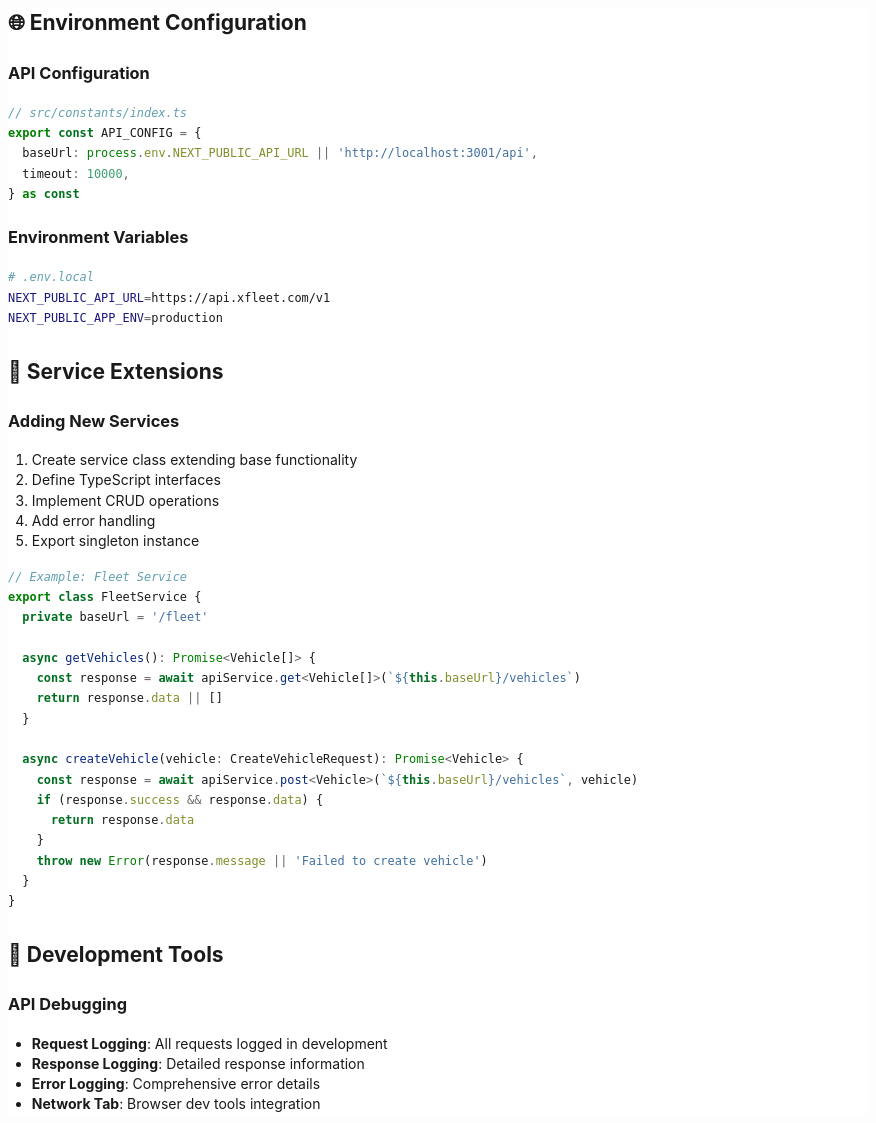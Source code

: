 ## 🌐 Environment Configuration

### API Configuration
```typescript
// src/constants/index.ts
export const API_CONFIG = {
  baseUrl: process.env.NEXT_PUBLIC_API_URL || 'http://localhost:3001/api',
  timeout: 10000,
} as const
```

### Environment Variables
```bash
# .env.local
NEXT_PUBLIC_API_URL=https://api.xfleet.com/v1
NEXT_PUBLIC_APP_ENV=production
```

## 📖 Service Extensions

### Adding New Services
1. Create service class extending base functionality
2. Define TypeScript interfaces
3. Implement CRUD operations
4. Add error handling
5. Export singleton instance

```typescript
// Example: Fleet Service
export class FleetService {
  private baseUrl = '/fleet'

  async getVehicles(): Promise<Vehicle[]> {
    const response = await apiService.get<Vehicle[]>(`${this.baseUrl}/vehicles`)
    return response.data || []
  }

  async createVehicle(vehicle: CreateVehicleRequest): Promise<Vehicle> {
    const response = await apiService.post<Vehicle>(`${this.baseUrl}/vehicles`, vehicle)
    if (response.success && response.data) {
      return response.data
    }
    throw new Error(response.message || 'Failed to create vehicle')
  }
}
```

## 🔧 Development Tools

### API Debugging
- **Request Logging**: All requests logged in development
- **Response Logging**: Detailed response information
- **Error Logging**: Comprehensive error details
- **Network Tab**: Browser dev tools integration
